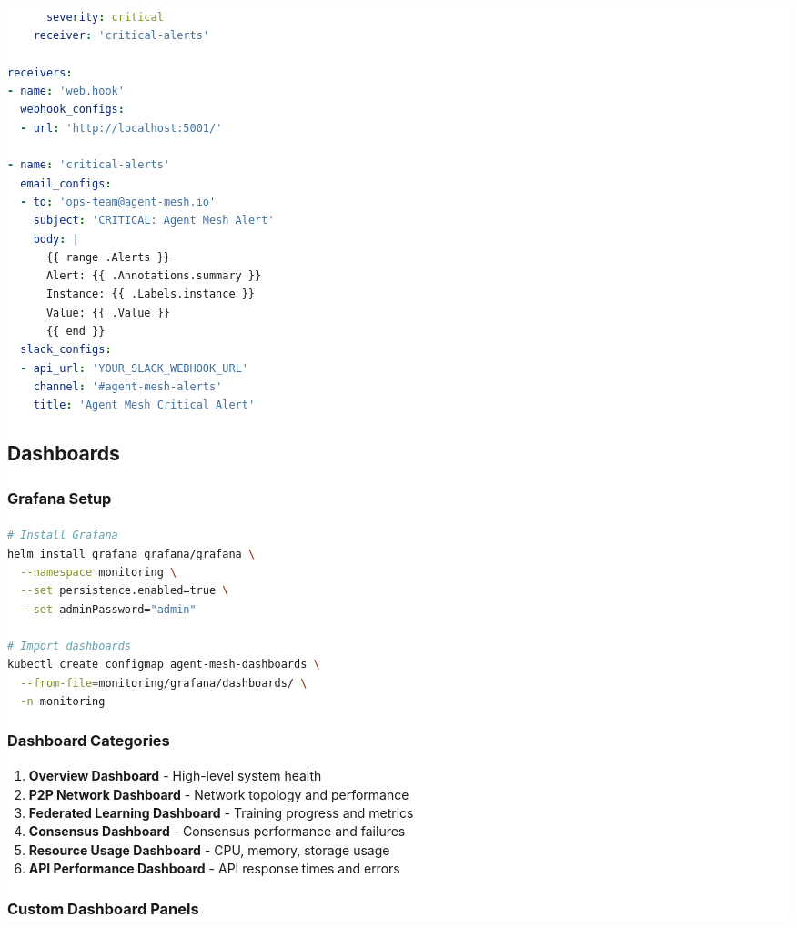 ```yaml
      severity: critical
    receiver: 'critical-alerts'

receivers:
- name: 'web.hook'
  webhook_configs:
  - url: 'http://localhost:5001/'
    
- name: 'critical-alerts'
  email_configs:
  - to: 'ops-team@agent-mesh.io'
    subject: 'CRITICAL: Agent Mesh Alert'
    body: |
      {{ range .Alerts }}
      Alert: {{ .Annotations.summary }}
      Instance: {{ .Labels.instance }}
      Value: {{ .Value }}
      {{ end }}
  slack_configs:
  - api_url: 'YOUR_SLACK_WEBHOOK_URL'
    channel: '#agent-mesh-alerts'
    title: 'Agent Mesh Critical Alert'
```

## Dashboards

### Grafana Setup

```bash
# Install Grafana
helm install grafana grafana/grafana \
  --namespace monitoring \
  --set persistence.enabled=true \
  --set adminPassword="admin"

# Import dashboards
kubectl create configmap agent-mesh-dashboards \
  --from-file=monitoring/grafana/dashboards/ \
  -n monitoring
```

### Dashboard Categories

1. **Overview Dashboard** - High-level system health
2. **P2P Network Dashboard** - Network topology and performance
3. **Federated Learning Dashboard** - Training progress and metrics
4. **Consensus Dashboard** - Consensus performance and failures
5. **Resource Usage Dashboard** - CPU, memory, storage usage
6. **API Performance Dashboard** - API response times and errors

### Custom Dashboard Panels
